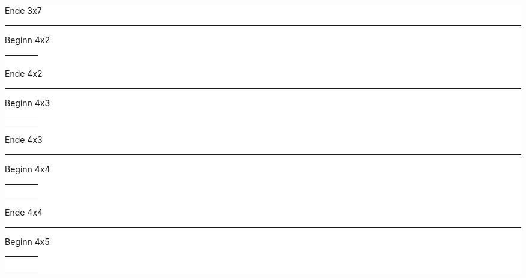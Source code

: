 Ende 3x7

- - -
Beginn 4x2

| | | | |
|-|-|-|-|
| | | | |

Ende 4x2

- - -

Beginn 4x3

| | | | |
|-|-|-|-|
| | | | |
| | | | |

Ende 4x3

- - -

Beginn 4x4

| | | | |
|-|-|-|-|
| | | | |
| | | | |
| | | | |
| | | | |

Ende 4x4

- - -

Beginn 4x5

| | | | |
|-|-|-|-|
| | | | |
| | | | |
| | | | |
| | | | |
| | | | |
